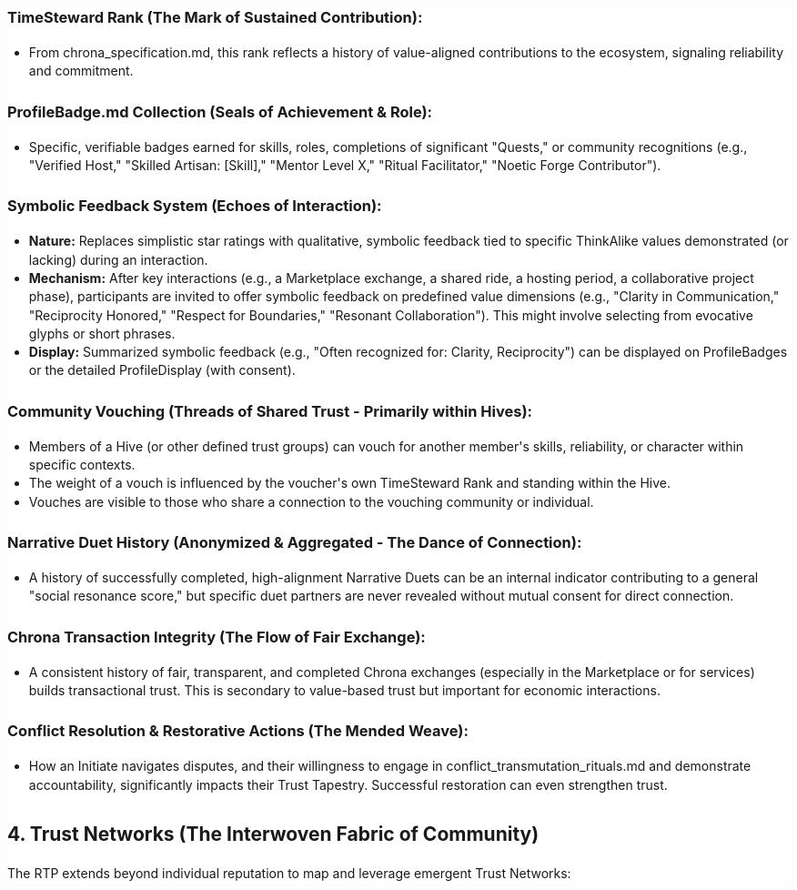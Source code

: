 ### TimeSteward Rank (The Mark of Sustained Contribution):
- From chrona_specification.md, this rank reflects a history of value-aligned contributions to the ecosystem, signaling reliability and commitment.

### ProfileBadge.md Collection (Seals of Achievement & Role):
- Specific, verifiable badges earned for skills, roles, completions of significant "Quests," or community recognitions (e.g., "Verified Host," "Skilled Artisan: [Skill]," "Mentor Level X," "Ritual Facilitator," "Noetic Forge Contributor").

### Symbolic Feedback System (Echoes of Interaction):
- **Nature:** Replaces simplistic star ratings with qualitative, symbolic feedback tied to specific ThinkAlike values demonstrated (or lacking) during an interaction.
- **Mechanism:** After key interactions (e.g., a Marketplace exchange, a shared ride, a hosting period, a collaborative project phase), participants are invited to offer symbolic feedback on predefined value dimensions (e.g., "Clarity in Communication," "Reciprocity Honored," "Respect for Boundaries," "Resonant Collaboration"). This might involve selecting from evocative glyphs or short phrases.
- **Display:** Summarized symbolic feedback (e.g., "Often recognized for: Clarity, Reciprocity") can be displayed on ProfileBadges or the detailed ProfileDisplay (with consent).

### Community Vouching (Threads of Shared Trust - Primarily within Hives):
- Members of a Hive (or other defined trust groups) can vouch for another member's skills, reliability, or character within specific contexts.
- The weight of a vouch is influenced by the voucher's own TimeSteward Rank and standing within the Hive.
- Vouches are visible to those who share a connection to the vouching community or individual.

### Narrative Duet History (Anonymized & Aggregated - The Dance of Connection):
- A history of successfully completed, high-alignment Narrative Duets can be an internal indicator contributing to a general "social resonance score," but specific duet partners are never revealed without mutual consent for direct connection.

### Chrona Transaction Integrity (The Flow of Fair Exchange):
- A consistent history of fair, transparent, and completed Chrona exchanges (especially in the Marketplace or for services) builds transactional trust. This is secondary to value-based trust but important for economic interactions.

### Conflict Resolution & Restorative Actions (The Mended Weave):
- How an Initiate navigates disputes, and their willingness to engage in conflict_transmutation_rituals.md and demonstrate accountability, significantly impacts their Trust Tapestry. Successful restoration can even strengthen trust.

## 4. Trust Networks (The Interwoven Fabric of Community)
The RTP extends beyond individual reputation to map and leverage emergent Trust Networks:
